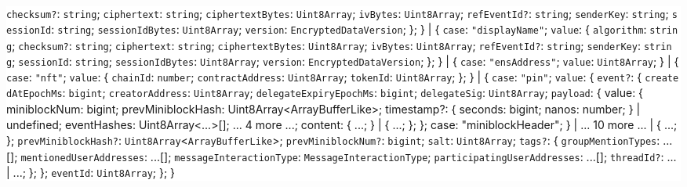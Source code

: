 `checksum?`: `string`;
`ciphertext`: `string`;
`ciphertextBytes`: `Uint8Array`;
`ivBytes`: `Uint8Array`;
`refEventId?`: `string`;
`senderKey`: `string`;
`sessionId`: `string`;
`sessionIdBytes`: `Uint8Array`;
`version`: `EncryptedDataVersion`;
\};
\}
\| \{
`case`: `"displayName"`;
`value`: \{
`algorithm`: `string`;
`checksum?`: `string`;
`ciphertext`: `string`;
`ciphertextBytes`: `Uint8Array`;
`ivBytes`: `Uint8Array`;
`refEventId?`: `string`;
`senderKey`: `string`;
`sessionId`: `string`;
`sessionIdBytes`: `Uint8Array`;
`version`: `EncryptedDataVersion`;
\};
\}
\| \{
`case`: `"ensAddress"`;
`value`: `Uint8Array`;
\}
\| \{
`case`: `"nft"`;
`value`: \{
`chainId`: `number`;
`contractAddress`: `Uint8Array`;
`tokenId`: `Uint8Array`;
\};
\}
\| \{
`case`: `"pin"`;
`value`: \{
`event?`: \{
`createdAtEpochMs`: `bigint`;
`creatorAddress`: `Uint8Array`;
`delegateExpiryEpochMs`: `bigint`;
`delegateSig`: `Uint8Array`;
`payload`: \{ value: \{ miniblockNum: bigint; prevMiniblockHash: Uint8Array\<ArrayBufferLike\>; timestamp?: \{ seconds: bigint; nanos: number; \} \| undefined; eventHashes: Uint8Array\<...\>\[\]; ... 4 more ...; content: \{ ...; \} \| \{ ...; \}; \}; case: "miniblockHeader"; \} \| ... 10 more ... \| \{ ...; \};
`prevMiniblockHash?`: `Uint8Array`\<`ArrayBufferLike`\>;
`prevMiniblockNum?`: `bigint`;
`salt`: `Uint8Array`;
`tags?`: \{
`groupMentionTypes`: ...[];
`mentionedUserAddresses`: ...[];
`messageInteractionType`: `MessageInteractionType`;
`participatingUserAddresses`: ...[];
`threadId?`: ... \| ...;
\};
\};
`eventId`: `Uint8Array`;
\};
\}

[`key`: `string`]: `bigint`;
[`key`: `string`]: `bigint`;
[`key`: `string`]: `bigint`;
[`key`: `string`]: `bigint`;
[`key`: `string`]: `object`;
[`key`: `string`]: `bigint`;
[`key`: `string`]: `bigint`;
[`key`: `string`]: `bigint`;
[`key`: `string`]: `bigint`;
[`key`: `string`]: `bigint`;
[`key`: `string`]: `bigint`;
[`key`: `string`]: `object`;
[`key`: `string`]: `bigint`;
[`key`: `string`]: `bigint`;
[`key`: `string`]: `bigint`;
[`key`: `string`]: `bigint`;
[`key`: `string`]: `bigint`;
[`key`: `string`]: `bigint`;
[`key`: `string`]: `object`;
[`key`: `string`]: `bigint`;
[`key`: `string`]: `bigint`;
[`key`: `string`]: `bigint`;
[`key`: `string`]: `bigint`;
[`key`: `string`]: `bigint`;
[`key`: `string`]: `bigint`;
[`key`: `string`]: `object`;
[`key`: `string`]: `bigint`;
[`key`: `string`]: `bigint`;
[`key`: `string`]: `bigint`;
[`key`: `string`]: `bigint`;
[`key`: `string`]: `string`;
[`key`: `string`]: `string`;
[`key`: `string`]: `string`;